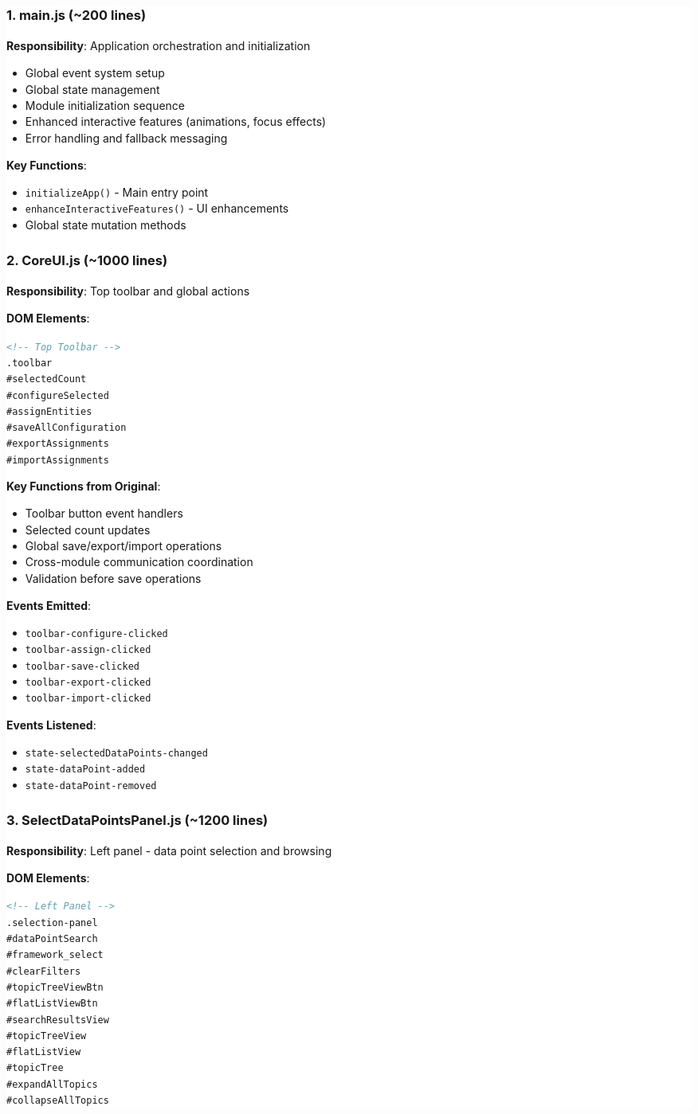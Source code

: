 ### 1. main.js (~200 lines)
**Responsibility**: Application orchestration and initialization
- Global event system setup
- Global state management
- Module initialization sequence
- Enhanced interactive features (animations, focus effects)
- Error handling and fallback messaging

**Key Functions**:
- `initializeApp()` - Main entry point
- `enhanceInteractiveFeatures()` - UI enhancements
- Global state mutation methods

### 2. CoreUI.js (~1000 lines)
**Responsibility**: Top toolbar and global actions

**DOM Elements**:
```html
<!-- Top Toolbar -->
.toolbar
#selectedCount
#configureSelected
#assignEntities
#saveAllConfiguration
#exportAssignments
#importAssignments
```

**Key Functions from Original**:
- Toolbar button event handlers
- Selected count updates
- Global save/export/import operations
- Cross-module communication coordination
- Validation before save operations

**Events Emitted**:
- `toolbar-configure-clicked`
- `toolbar-assign-clicked`
- `toolbar-save-clicked`
- `toolbar-export-clicked`
- `toolbar-import-clicked`

**Events Listened**:
- `state-selectedDataPoints-changed`
- `state-dataPoint-added`
- `state-dataPoint-removed`

### 3. SelectDataPointsPanel.js (~1200 lines)
**Responsibility**: Left panel - data point selection and browsing

**DOM Elements**:
```html
<!-- Left Panel -->
.selection-panel
#dataPointSearch
#framework_select
#clearFilters
#topicTreeViewBtn
#flatListViewBtn
#searchResultsView
#topicTreeView
#flatListView
#topicTree
#expandAllTopics
#collapseAllTopics
```